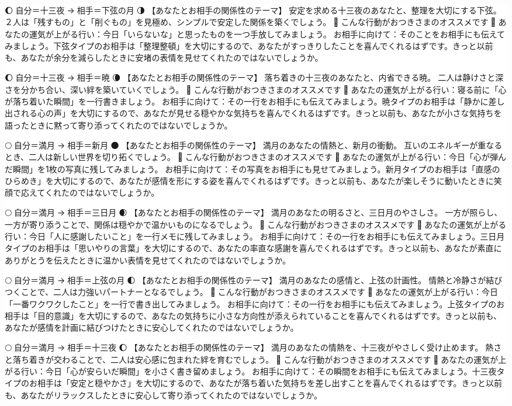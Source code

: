 🌔 自分＝十三夜 → 相手＝下弦の月 🌗
【あなたとお相手の関係性のテーマ】
 安定を求める十三夜のあなたと、整理を大切にする下弦。
 ２人は「残すもの」と「削ぐもの」を見極め、シンプルで安定した関係を築くでしょう。
🔮 こんな行動がおつきさまのオススメです 🌙
あなたの運気が上がる行い：今日「いらないな」と思ったものを一つ手放してみましょう。
お相手に向けて：そのことをお相手にも伝えてみましょう。下弦タイプのお相手は「整理整頓」を大切にするので、あなたがすっきりしたことを喜んでくれるはずです。きっと以前も、あなたが余分を減らしたときに安堵の表情を見せてくれたのではないでしょうか。

🌔 自分＝十三夜 → 相手＝暁 🌘
【あなたとお相手の関係性のテーマ】
 落ち着きの十三夜のあなたと、内省できる暁。
 二人は静けさと深さを分かち合い、深い絆を築いていくでしょう。
🔮 こんな行動がおつきさまのオススメです 🌙
あなたの運気が上がる行い：寝る前に「心が落ち着いた瞬間」を一行書きましょう。
お相手に向けて：その一行をお相手にも伝えてみましょう。暁タイプのお相手は「静かに差し出される心の声」を大切にするので、あなたが見せる穏やかな気持ちを喜んでくれるはずです。きっと以前も、あなたが小さな気持ちを語ったときに黙って寄り添ってくれたのではないでしょうか。

🌕 自分＝満月 → 相手＝新月 🌑
【あなたとお相手の関係性のテーマ】
 満月のあなたの情熱と、新月の衝動。
 互いのエネルギーが重なるとき、二人は新しい世界を切り拓くでしょう。
🔮 こんな行動がおつきさまのオススメです 🌙
あなたの運気が上がる行い：今日「心が弾んだ瞬間」を1枚の写真に残してみましょう。
お相手に向けて：その写真をお相手にも見せてみましょう。新月タイプのお相手は「直感のひらめき」を大切にするので、あなたが感情を形にする姿を喜んでくれるはずです。きっと以前も、あなたが楽しそうに動いたときに笑顔で応えてくれたのではないでしょうか。

🌕 自分＝満月 → 相手＝三日月 🌒
【あなたとお相手の関係性のテーマ】
 満月のあなたの明るさと、三日月のやさしさ。
 一方が照らし、一方が寄り添うことで、関係は穏やかで温かいものになるでしょう。
🔮 こんな行動がおつきさまのオススメです 🌙
あなたの運気が上がる行い：今日「人に感謝したいこと」を一行メモに残してみましょう。
お相手に向けて：その一行をお相手にも伝えてみましょう。三日月タイプのお相手は「思いやりの言葉」を大切にするので、あなたの率直な感謝を喜んでくれるはずです。きっと以前も、あなたが素直にありがとうを伝えたときに温かい表情を見せてくれたのではないでしょうか。

🌕 自分＝満月 → 相手＝上弦の月 🌓
【あなたとお相手の関係性のテーマ】
 満月のあなたの感情と、上弦の計画性。
 情熱と冷静さが結びつくことで、二人は力強いパートナーとなるでしょう。
🔮 こんな行動がおつきさまのオススメです 🌙
あなたの運気が上がる行い：今日「一番ワクワクしたこと」を一行で書き出してみましょう。
お相手に向けて：その一行をお相手にも伝えてみましょう。上弦タイプのお相手は「目的意識」を大切にするので、あなたの気持ちに小さな方向性が添えられていることを喜んでくれるはずです。きっと以前も、あなたが感情を計画に結びつけたときに安心してくれたのではないでしょうか。

🌕 自分＝満月 → 相手＝十三夜 🌔
【あなたとお相手の関係性のテーマ】
 満月のあなたの情熱を、十三夜がやさしく受け止めます。
 熱さと落ち着きが交わることで、二人は安心感に包まれた絆を育むでしょう。
🔮 こんな行動がおつきさまのオススメです 🌙
あなたの運気が上がる行い：今日「心が安らいだ瞬間」を小さく書き留めましょう。
お相手に向けて：その瞬間をお相手にも伝えてみましょう。十三夜タイプのお相手は「安定と穏やかさ」を大切にするので、あなたが落ち着いた気持ちを差し出すことを喜んでくれるはずです。きっと以前も、あなたがリラックスしたときに安心して寄り添ってくれたのではないでしょうか。

